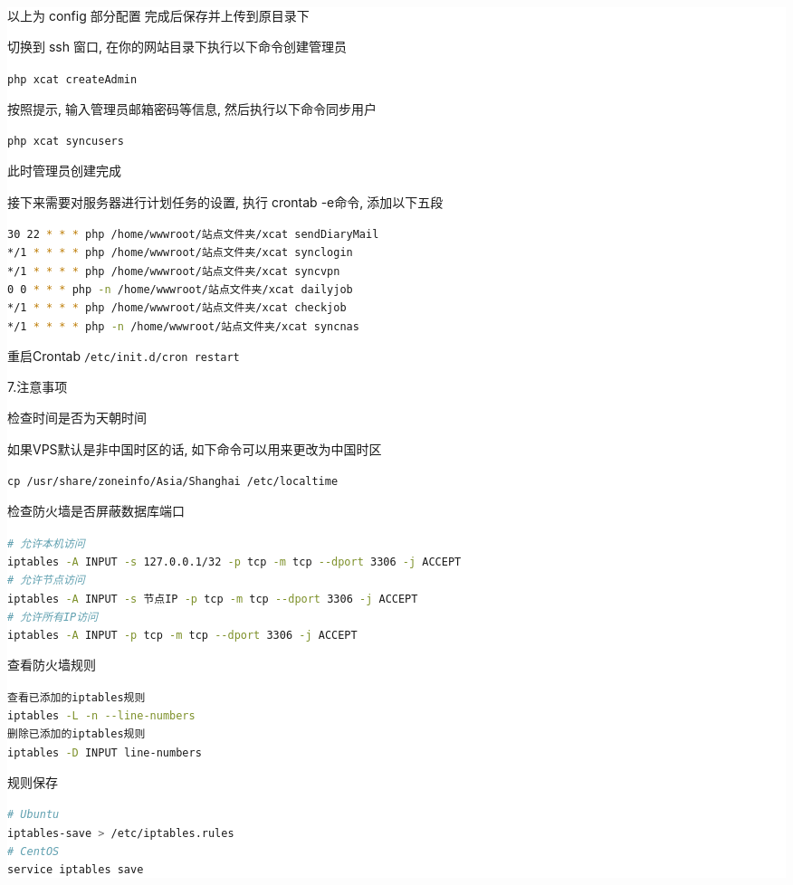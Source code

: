 以上为 config 部分配置 完成后保存并上传到原目录下

切换到 ssh 窗口, 在你的网站目录下执行以下命令创建管理员

`php xcat createAdmin`  

按照提示, 输入管理员邮箱密码等信息, 然后执行以下命令同步用户

`php xcat syncusers`  

此时管理员创建完成

接下来需要对服务器进行计划任务的设置, 执行 crontab -e命令, 添加以下五段

```sh
30 22 * * * php /home/wwwroot/站点文件夹/xcat sendDiaryMail 
*/1 * * * * php /home/wwwroot/站点文件夹/xcat synclogin
*/1 * * * * php /home/wwwroot/站点文件夹/xcat syncvpn
0 0 * * * php -n /home/wwwroot/站点文件夹/xcat dailyjob
*/1 * * * * php /home/wwwroot/站点文件夹/xcat checkjob    
*/1 * * * * php -n /home/wwwroot/站点文件夹/xcat syncnas
```

重启Crontab
`/etc/init.d/cron restart`  

7.注意事项

检查时间是否为天朝时间

如果VPS默认是非中国时区的话, 如下命令可以用来更改为中国时区

`cp /usr/share/zoneinfo/Asia/Shanghai /etc/localtime`  

检查防火墙是否屏蔽数据库端口

```sh
# 允许本机访问
iptables -A INPUT -s 127.0.0.1/32 -p tcp -m tcp --dport 3306 -j ACCEPT
# 允许节点访问
iptables -A INPUT -s 节点IP -p tcp -m tcp --dport 3306 -j ACCEPT
# 允许所有IP访问
iptables -A INPUT -p tcp -m tcp --dport 3306 -j ACCEPT
```

查看防火墙规则

```sh
查看已添加的iptables规则
iptables -L -n --line-numbers
删除已添加的iptables规则
iptables -D INPUT line-numbers
```

规则保存

```sh
# Ubuntu
iptables-save > /etc/iptables.rules
# CentOS
service iptables save
```
